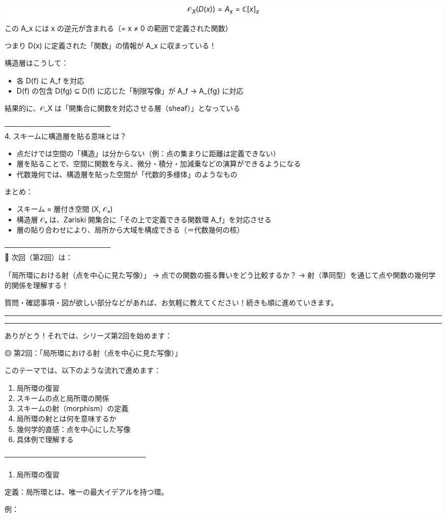 $$
\mathcal{O}_X(D(x)) = A_x = \mathbb{C}[x]_x
$$

この A\_x には x の逆元が含まれる（= x ≠ 0 の範囲で定義された関数）

つまり D(x) に定義された「関数」の情報が A\_x に収まっている！

構造層はこうして：

* 各 D(f) に A\_f を対応
* D(f) の包含 D(fg) ⊆ D(f) に応じた「制限写像」が A\_f → A\_{fg} に対応

結果的に、𝒪\_X は「開集合に関数を対応させる層（sheaf）」となっている

─────────────────────  
4\. スキームに構造層を貼る意味とは？

* 点だけでは空間の「構造」は分からない（例：点の集まりに距離は定義できない）
* 層を貼ることで、空間に関数を与え、微分・積分・加減乗などの演算ができるようになる
* 代数幾何では、構造層を貼った空間が「代数的多様体」のようなもの

まとめ：

* スキーム = 層付き空間 (X, 𝒪ₓ)
* 構造層 𝒪ₓ は、Zariski 開集合に「その上で定義できる関数環 A\_f」を対応させる
* 層の貼り合わせにより、局所から大域を構成できる（＝代数幾何の核）

─────────────────────  
📝 次回（第2回）は：

「局所環における射（点を中心に見た写像）」
→ 点での関数の振る舞いをどう比較するか？
→ 射（準同型）を通じて点や関数の幾何学的関係を理解する！

質問・確認事項・図が欲しい部分などがあれば、お気軽に教えてください！続きも順に進めていきます。


---
---

ありがとう！それでは、シリーズ第2回を始めます：

🟡 第2回：「局所環における射（点を中心に見た写像）」

このテーマでは、以下のような流れで進めます：

1. 局所環の復習
2. スキームの点と局所環の関係
3. スキームの射（morphism）の定義
4. 局所環の射とは何を意味するか
5. 幾何学的直感：点を中心にした写像
6. 具体例で理解する

────────────────────────────

1. 局所環の復習

定義：局所環とは、唯一の最大イデアルを持つ環。

例：
